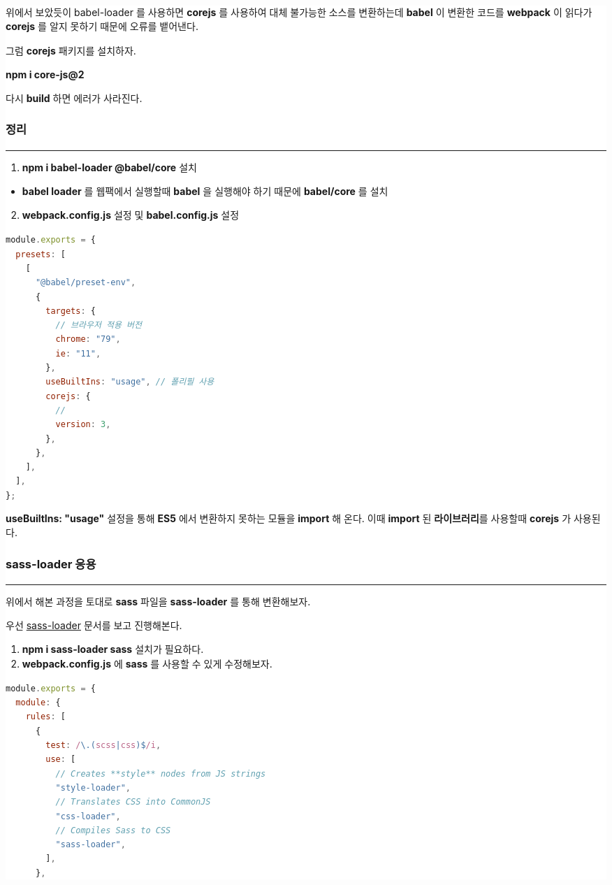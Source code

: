 위에서 보았듯이 babel-loader 를 사용하면 **corejs** 를 사용하여 대체 불가능한 소스를 변환하는데 **babel** 이 변환한 코드를 **webpack** 이 읽다가 **corejs** 를 알지 못하기 때문에 오류를 뱉어낸다.

그럼 **corejs** 패키지를 설치하자.

**npm i core-js@2**

다시 **build** 하면 에러가 사라진다.

### 정리

---

1. **npm i babel-loader @babel/core** 설치

- **babel loader** 를 웹팩에서 실행할때 **babel** 을 실행해야 하기 때문에 **babel/core** 를 설치

2. **webpack.config.js** 설정 및 **babel.config.js** 설정

```js
module.exports = {
  presets: [
    [
      "@babel/preset-env",
      {
        targets: {
          // 브라우저 적용 버전
          chrome: "79",
          ie: "11",
        },
        useBuiltIns: "usage", // 폴리필 사용
        corejs: {
          //
          version: 3,
        },
      },
    ],
  ],
};
```

**useBuiltIns: "usage"** 설정을 통해 **ES5** 에서 변환하지 못하는 모듈을 **import** 해 온다.
이때 **import** 된 **라이브러리**를 사용할때 **corejs** 가 사용된다.

###  sass-loader 응용

---

위에서 해본 과정을 토대로 **sass** 파일을 **sass-loader** 를 통해 변환해보자.

우선 [sass-loader](https://github.com/webpack-contrib/sass-loader) 문서를 보고 진행해본다.

1. **npm i sass-loader sass** 설치가 필요하다.
2. **webpack.config.js** 에 **sass** 를 사용할 수 있게 수정해보자.

```js
module.exports = {
  module: {
    rules: [
      {
        test: /\.(scss|css)$/i,
        use: [
          // Creates **style** nodes from JS strings
          "style-loader",
          // Translates CSS into CommonJS
          "css-loader",
          // Compiles Sass to CSS
          "sass-loader",
        ],
      },
```